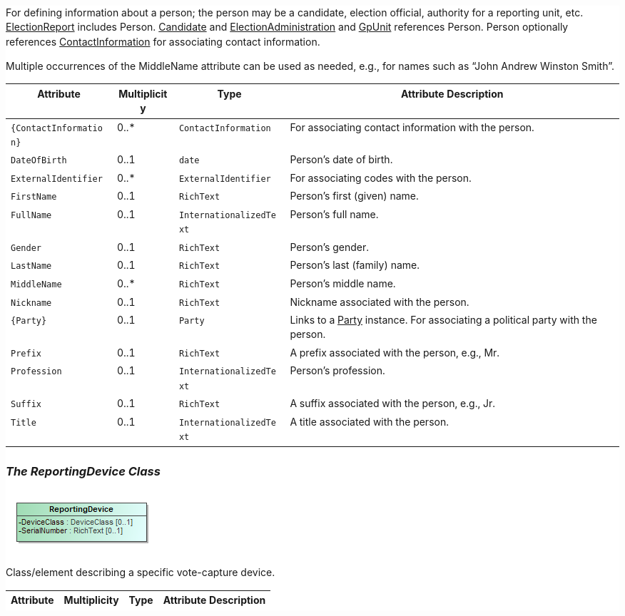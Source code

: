 For defining information about a person; the person may be a candidate, election official, authority for a reporting unit, etc. [ElectionReport](#_17_0_2_4_78e0236_1389366195564_913164_2300) includes Person. [Candidate](#_17_0_2_4_78e0236_1389366272694_544359_2440) and [ElectionAdministration](#_18_0_2_6340208_1441311877439_710008_4433) and
[GpUnit](#_17_0_2_4_78e0236_1389366233346_42391_2380) references Person. Person optionally references [ContactInformation](#_17_0_5_1_43401a7_1400624327407_326048_3637) for associating contact information.

Multiple occurrences of the MiddleName attribute can be used as needed, e.g., for names such as “John Andrew Winston Smith”.

Attribute | Multiplicity | Type | Attribute Description
--------- | ------------ | ---- | ---------------------
<a name="_17_0_2_4_f71035d_1409158807179_27867_2211"></a>`{ContactInformation}`|0..*|`ContactInformation`|For associating contact information with the person.
<a name="_18_0_2_6340208_1425648435033_458578_4893"></a>`DateOfBirth`|0..1|`date`|Person’s date of birth.
<a name="_18_0_2_6340208_1498659439219_798023_4630"></a>`ExternalIdentifier`|0..*|`ExternalIdentifier`|For associating codes with the person.
<a name="_17_0_2_4_f71035d_1400615204010_564458_2712"></a>`FirstName`|0..1|`RichText`|Person’s first (given) name.
<a name="_17_0_2_4_f71035d_1430494058940_208317_2499"></a>`FullName`|0..1|`InternationalizedText`|Person’s full name.
<a name="_17_0_2_4_f71035d_1434470206427_617716_2233"></a>`Gender`|0..1|`RichText`|Person’s gender.
<a name="_17_0_2_4_78e0236_1389710872821_553533_2172"></a>`LastName`|0..1|`RichText`|Person’s last (family) name.
<a name="_17_0_2_4_f71035d_1400615257828_340032_2716"></a>`MiddleName`|0..*|`RichText`|Person’s middle name.
<a name="_17_0_2_4_f71035d_1401280254171_19718_2456"></a>`Nickname`|0..1|`RichText`|Nickname associated with the person.
<a name="_17_0_5_1_43401a7_1400673254137_48726_3702"></a>`{Party}`|0..1|`Party`|Links to a [Party](#_17_0_2_4_78e0236_1389366278128_412819_2460) instance. For associating a political party with the person.
<a name="_17_0_5_1_43401a7_1400674672870_670385_3783"></a>`Prefix`|0..1|`RichText`|A prefix associated with the person, e.g., Mr.
<a name="_17_0_5_1_43401a7_1400673145437_284424_3693"></a>`Profession`|0..1|`InternationalizedText`|Person’s profession.
<a name="_17_0_2_4_f71035d_1400615284895_343066_2720"></a>`Suffix`|0..1|`RichText`|A suffix associated with the person, e.g., Jr.
<a name="_17_0_5_1_43401a7_1400624817153_655858_3721"></a>`Title`|0..1|`InternationalizedText`|A title associated with the person.


### <a name="_17_0_2_4_78e0236_1389798013459_389380_4178"></a>*The **ReportingDevice** Class*

![Image of ReportingDevice](Election_Results_Reporting_UML_documentation_files/_17_0_2_4_78e0236_1389798977982_371820_5343.png)

Class/element describing a specific vote-capture device.

Attribute | Multiplicity | Type | Attribute Description
--------- | ------------ | ---- | ---------------------
